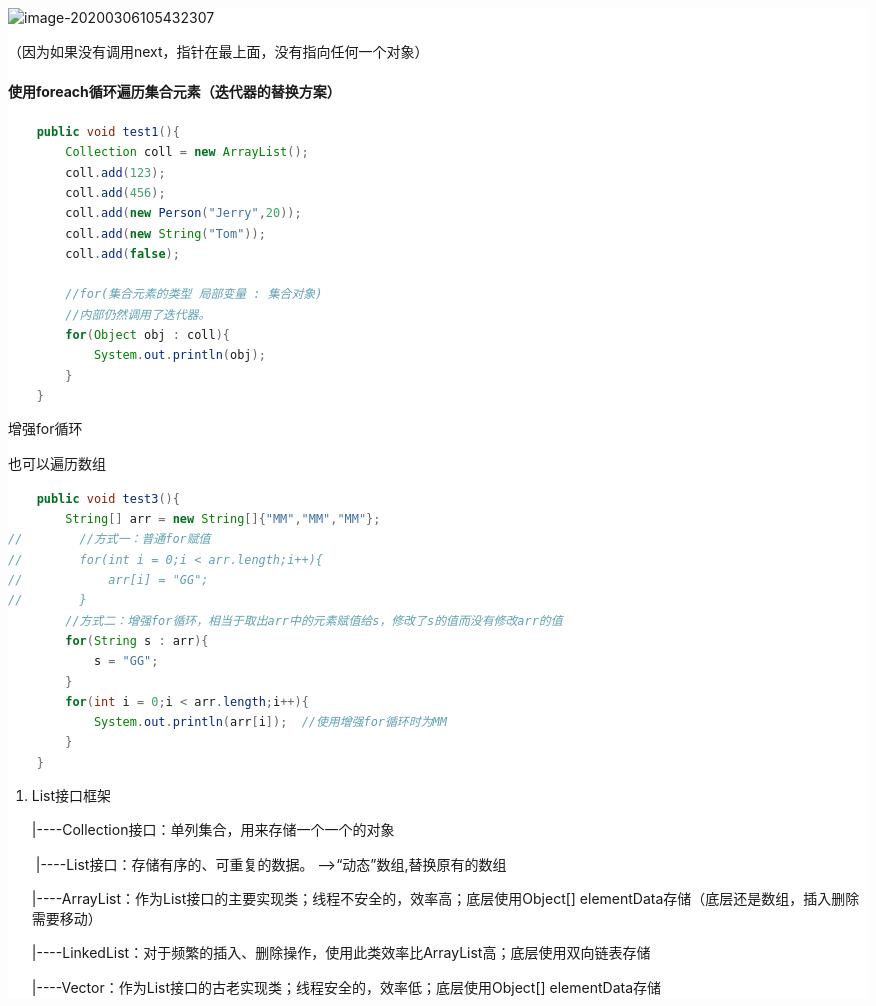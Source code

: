 ![image-20200306105432307](C:\Users\lfrdw\AppData\Roaming\Typora\typora-user-images\image-20200306105432307.png)

（因为如果没有调用next，指针在最上面，没有指向任何一个对象）



####  使用foreach循环遍历集合元素（迭代器的替换方案）

```java
    public void test1(){
        Collection coll = new ArrayList();
        coll.add(123);
        coll.add(456);
        coll.add(new Person("Jerry",20));
        coll.add(new String("Tom"));
        coll.add(false);

        //for(集合元素的类型 局部变量 : 集合对象)
        //内部仍然调用了迭代器。
        for(Object obj : coll){
            System.out.println(obj);
        }
    }
```

增强for循环

也可以遍历数组

```java
    public void test3(){
        String[] arr = new String[]{"MM","MM","MM"};
//        //方式一：普通for赋值
//        for(int i = 0;i < arr.length;i++){
//            arr[i] = "GG";
//        }
        //方式二：增强for循环，相当于取出arr中的元素赋值给s，修改了s的值而没有修改arr的值
        for(String s : arr){
            s = "GG";
        }
        for(int i = 0;i < arr.length;i++){
            System.out.println(arr[i]);  //使用增强for循环时为MM
        }
    }
```



1. List接口框架

   |----Collection接口：单列集合，用来存储一个一个的对象

   ​		|----List接口：存储有序的、可重复的数据。  -->“动态”数组,替换原有的数组

   ​				|----ArrayList：作为List接口的主要实现类；线程不安全的，效率高；底层使用Object[] elementData存储（底层还是数组，插入删除需要移动）

   ​				|----LinkedList：对于频繁的插入、删除操作，使用此类效率比ArrayList高；底层使用双向链表存储

   ​				|----Vector：作为List接口的古老实现类；线程安全的，效率低；底层使用Object[] elementData存储
